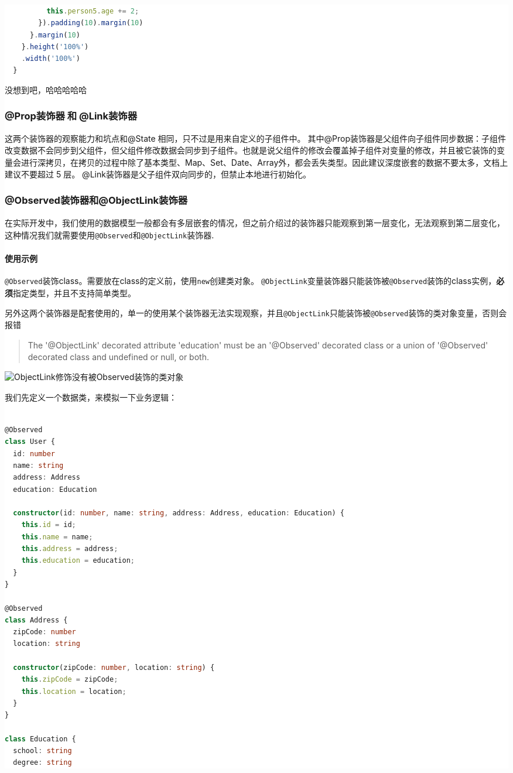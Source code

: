 ``` TypeScript
          this.person5.age += 2;
        }).padding(10).margin(10)
      }.margin(10)
    }.height('100%')
    .width('100%')
  }
```
没想到吧，哈哈哈哈哈

### @Prop装饰器 和 @Link装饰器

这两个装饰器的观察能力和坑点和@State 相同，只不过是用来自定义的子组件中。
其中@Prop装饰器是父组件向子组件同步数据：子组件改变数据不会同步到父组件，但父组件修改数据会同步到子组件。也就是说父组件的修改会覆盖掉子组件对变量的修改，并且被它装饰的变量会进行深拷贝，在拷贝的过程中除了基本类型、Map、Set、Date、Array外，都会丢失类型。因此建议深度嵌套的数据不要太多，文档上建议不要超过 5 层。
@Link装饰器是父子组件双向同步的，但禁止本地进行初始化。


### @Observed装饰器和@ObjectLink装饰器
在实际开发中，我们使用的数据模型一般都会有多层嵌套的情况，但之前介绍过的装饰器只能观察到第一层变化，无法观察到第二层变化，这种情况我们就需要使用`@Observed`和`@ObjectLink`装饰器.


#### 使用示例
`@Observed`装饰class。需要放在class的定义前，使用`new`创建类对象。
`@ObjectLink`变量装饰器只能装饰被`@Observed`装饰的class实例，**必须**指定类型，并且不支持简单类型。

另外这两个装饰器是配套使用的，单一的使用某个装饰器无法实现观察，并且`@ObjectLink`只能装饰被`@Observed`装饰的类对象变量，否则会报错
> The '@ObjectLink' decorated attribute 'education' must be an '@Observed' decorated class or a union of '@Observed' decorated class and undefined or null, or both. <ArkTSCheck>

![ObjectLink修饰没有被Observed装饰的类对象](image/HarmonyOS/ObjectLink修饰没有被Observed装饰的类对象.png)  

我们先定义一个数据类，来模拟一下业务逻辑：

``` TypeScript

@Observed
class User {
  id: number
  name: string
  address: Address
  education: Education

  constructor(id: number, name: string, address: Address, education: Education) {
    this.id = id;
    this.name = name;
    this.address = address;
    this.education = education;
  }
}

@Observed
class Address {
  zipCode: number
  location: string

  constructor(zipCode: number, location: string) {
    this.zipCode = zipCode;
    this.location = location;
  }
}

class Education {
  school: string
  degree: string
```